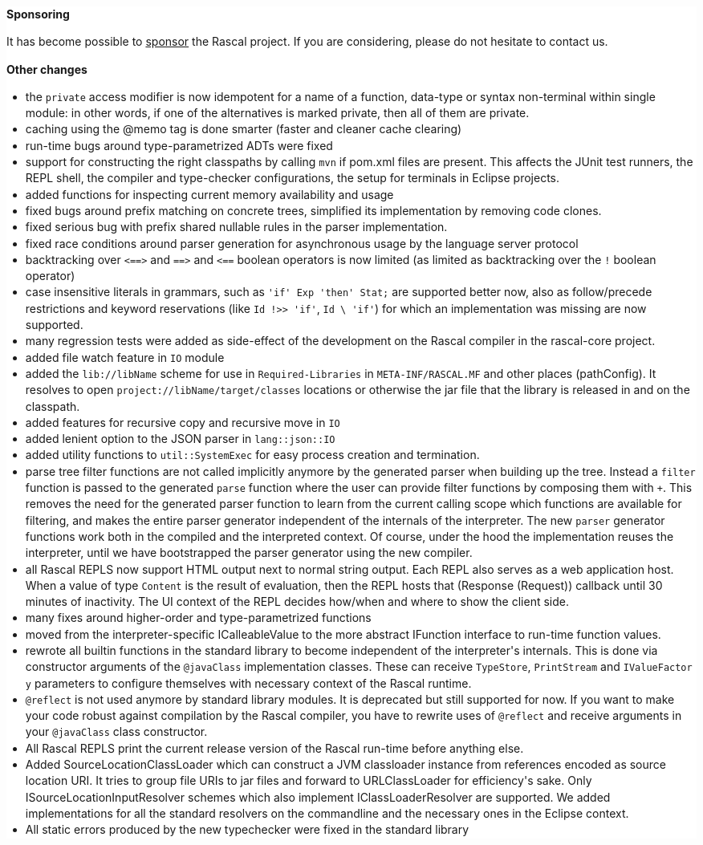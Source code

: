 **Sponsoring**

It has become possible to [sponsor](https://github.com/sponsors/usethesource) the Rascal project. If you are considering, please do not hesitate to contact us.

**Other changes**

* the `private` access modifier is now idempotent for a name of a function, data-type or syntax non-terminal within single module: in other words, if one of the alternatives is marked private, then all of them are private.
* caching using the @memo tag is done smarter (faster and cleaner cache clearing)
* run-time bugs around type-parametrized ADTs were fixed
* support for constructing the right classpaths by calling `mvn` if pom.xml files are present. This affects the JUnit test runners, the REPL shell, the compiler and type-checker configurations, the setup for terminals in Eclipse projects.
* added functions for inspecting current memory availability and usage
* fixed bugs around prefix matching on concrete trees, simplified its implementation by removing code clones.
* fixed serious bug with prefix shared nullable rules in the parser implementation. 
* fixed race conditions around parser generation for asynchronous usage by the language server protocol
* backtracking over `<==>` and `==>` and `<==` boolean operators is now limited (as limited as backtracking over the `!` boolean operator) 
* case insensitive literals in grammars, such as `'if' Exp 'then' Stat;` are supported better now, also as follow/precede restrictions and keyword reservations (like `Id !>> 'if'`, `Id \ 'if'`) for which an implementation was missing are now supported.
* many regression tests were added as side-effect of the development on the Rascal compiler in the rascal-core project.
* added file watch feature in `IO` module
* added the `lib://libName` scheme for use in `Required-Libraries` in `META-INF/RASCAL.MF` and other places (pathConfig). It resolves to open `project://libName/target/classes` locations or otherwise the jar file that the library is released in and on the classpath.
* added features for recursive copy and recursive move in `IO`
* added lenient option to the JSON parser in `lang::json::IO`
* added utility functions to `util::SystemExec` for easy process creation and termination.
* parse tree filter functions are not called implicitly anymore by the generated parser when building up the tree. Instead a `filter` function is passed to the generated `parse` function where the user can provide filter functions by composing them with `+`. This removes the need for the generated parser function to learn from the current calling scope which functions are available for filtering, and makes the entire parser generator independent of the internals of the interpreter. The new `parser` generator functions work both in the compiled and the interpreted context. Of course, under the hood the implementation reuses the interpreter, until we have bootstrapped the parser generator using the new compiler.
* all Rascal REPLS now support HTML output next to normal string output. Each REPL also serves as a web application host. When a value of type `Content` is the result of evaluation, then the REPL hosts that (Response (Request)) callback until 30 minutes of inactivity. The UI context of the REPL decides how/when and where to show the client side.
* many fixes around higher-order and type-parametrized functions
* moved from the interpreter-specific ICalleableValue to the more abstract IFunction interface to run-time function values.
* rewrote all builtin functions in the standard library to become independent of the interpreter's internals. This is done via constructor arguments of the `@javaClass` implementation classes. These can receive `TypeStore`, `PrintStream` and `IValueFactory` parameters to configure themselves with necessary context of the Rascal runtime.
* `@reflect` is not used anymore by standard library modules. It is deprecated but still supported for now. If you want to make your code robust against compilation by the Rascal compiler, you have to rewrite uses of `@reflect` and receive arguments in your `@javaClass` class constructor.
* All Rascal REPLS print the current release version of the Rascal run-time before anything else.
* Added SourceLocationClassLoader which can construct a JVM classloader instance from references encoded as source location URI. It tries to group file URIs to jar files and forward to URLClassLoader for efficiency's sake. Only ISourceLocationInputResolver schemes which also implement IClassLoaderResolver are supported. We added implementations for all the standard resolvers on the commandline and the necessary ones in the Eclipse context.
* All static errors produced by the new typechecker were fixed in the standard library